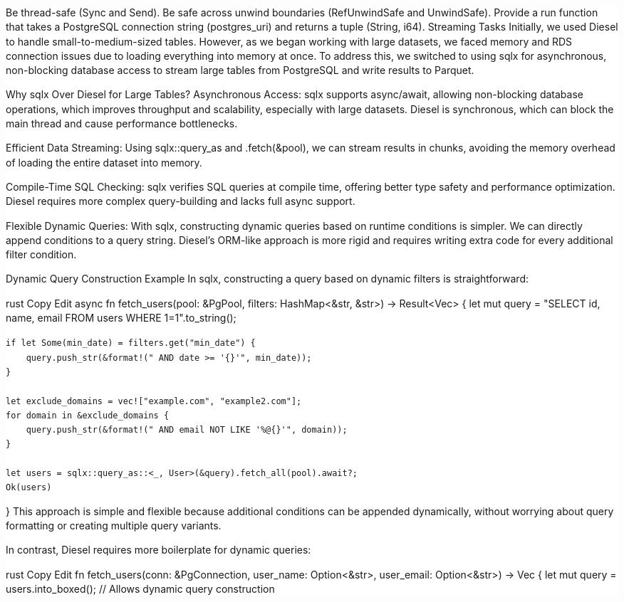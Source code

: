 Be thread-safe (Sync and Send).
Be safe across unwind boundaries (RefUnwindSafe and UnwindSafe).
Provide a run function that takes a PostgreSQL connection string (postgres_uri) and returns a tuple (String, i64).
Streaming Tasks
Initially, we used Diesel to handle small-to-medium-sized tables. However, as we began working with large datasets, we faced memory and RDS connection issues due to loading everything into memory at once. To address this, we switched to using sqlx for asynchronous, non-blocking database access to stream large tables from PostgreSQL and write results to Parquet.

Why sqlx Over Diesel for Large Tables?
Asynchronous Access: sqlx supports async/await, allowing non-blocking database operations, which improves throughput and scalability, especially with large datasets. Diesel is synchronous, which can block the main thread and cause performance bottlenecks.

Efficient Data Streaming: Using sqlx::query_as and .fetch(&pool), we can stream results in chunks, avoiding the memory overhead of loading the entire dataset into memory.

Compile-Time SQL Checking: sqlx verifies SQL queries at compile time, offering better type safety and performance optimization. Diesel requires more complex query-building and lacks full async support.

Flexible Dynamic Queries: With sqlx, constructing dynamic queries based on runtime conditions is simpler. We can directly append conditions to a query string. Diesel’s ORM-like approach is more rigid and requires writing extra code for every additional filter condition.

Dynamic Query Construction Example
In sqlx, constructing a query based on dynamic filters is straightforward:

rust
Copy
Edit
async fn fetch_users(pool: &PgPool, filters: HashMap<&str, &str>) -> Result<Vec<User>> {
let mut query = "SELECT id, name, email FROM users WHERE 1=1".to_string();

    if let Some(min_date) = filters.get("min_date") {
        query.push_str(&format!(" AND date >= '{}'", min_date));
    }

    let exclude_domains = vec!["example.com", "example2.com"];
    for domain in &exclude_domains {
        query.push_str(&format!(" AND email NOT LIKE '%@{}'", domain));
    }

    let users = sqlx::query_as::<_, User>(&query).fetch_all(pool).await?;
    Ok(users)
}
This approach is simple and flexible because additional conditions can be appended dynamically, without worrying about query formatting or creating multiple query variants.

In contrast, Diesel requires more boilerplate for dynamic queries:

rust
Copy
Edit
fn fetch_users(conn: &PgConnection, user_name: Option<&str>, user_email: Option<&str>) -> Vec<User> {
let mut query = users.into_boxed(); // Allows dynamic query construction
